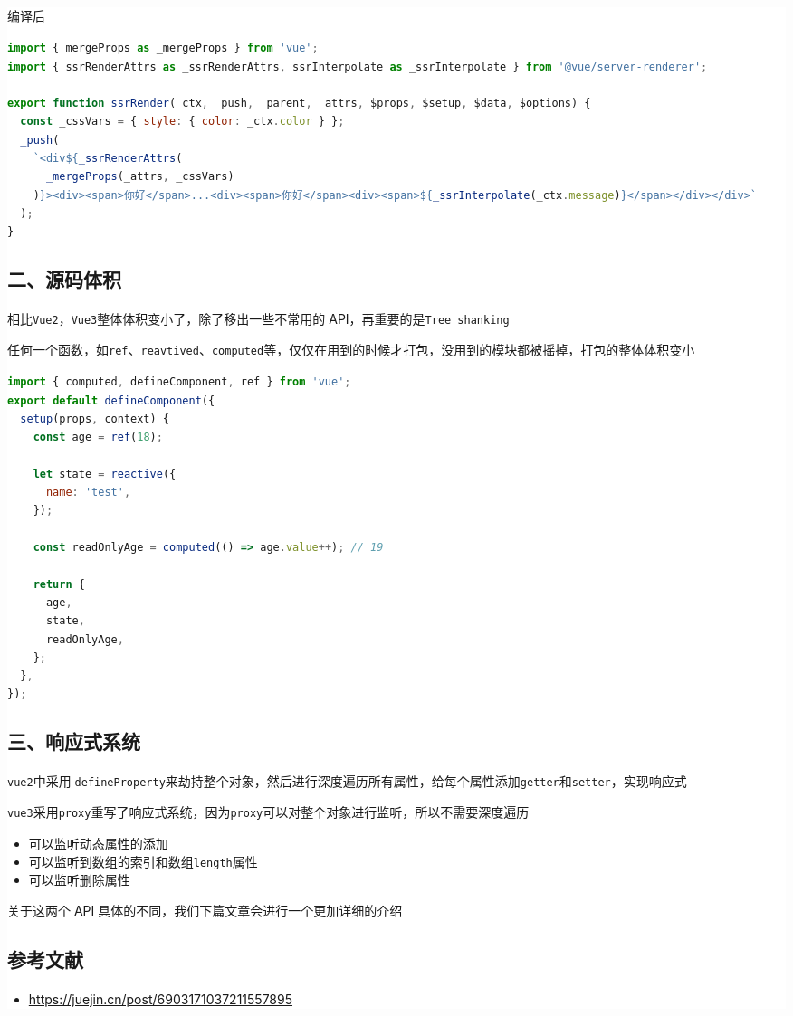编译后

```js
import { mergeProps as _mergeProps } from 'vue';
import { ssrRenderAttrs as _ssrRenderAttrs, ssrInterpolate as _ssrInterpolate } from '@vue/server-renderer';

export function ssrRender(_ctx, _push, _parent, _attrs, $props, $setup, $data, $options) {
  const _cssVars = { style: { color: _ctx.color } };
  _push(
    `<div${_ssrRenderAttrs(
      _mergeProps(_attrs, _cssVars)
    )}><div><span>你好</span>...<div><span>你好</span><div><span>${_ssrInterpolate(_ctx.message)}</span></div></div>`
  );
}
```

## 二、源码体积

相比`Vue2`，`Vue3`整体体积变小了，除了移出一些不常用的 API，再重要的是`Tree shanking`

任何一个函数，如`ref`、`reavtived`、`computed`等，仅仅在用到的时候才打包，没用到的模块都被摇掉，打包的整体体积变小

```js
import { computed, defineComponent, ref } from 'vue';
export default defineComponent({
  setup(props, context) {
    const age = ref(18);

    let state = reactive({
      name: 'test',
    });

    const readOnlyAge = computed(() => age.value++); // 19

    return {
      age,
      state,
      readOnlyAge,
    };
  },
});
```

## 三、响应式系统

`vue2`中采用 `defineProperty`来劫持整个对象，然后进行深度遍历所有属性，给每个属性添加`getter`和`setter`，实现响应式

`vue3`采用`proxy`重写了响应式系统，因为`proxy`可以对整个对象进行监听，所以不需要深度遍历

- 可以监听动态属性的添加
- 可以监听到数组的索引和数组`length`属性
- 可以监听删除属性

关于这两个 API 具体的不同，我们下篇文章会进行一个更加详细的介绍

## 参考文献

- <https://juejin.cn/post/6903171037211557895>
